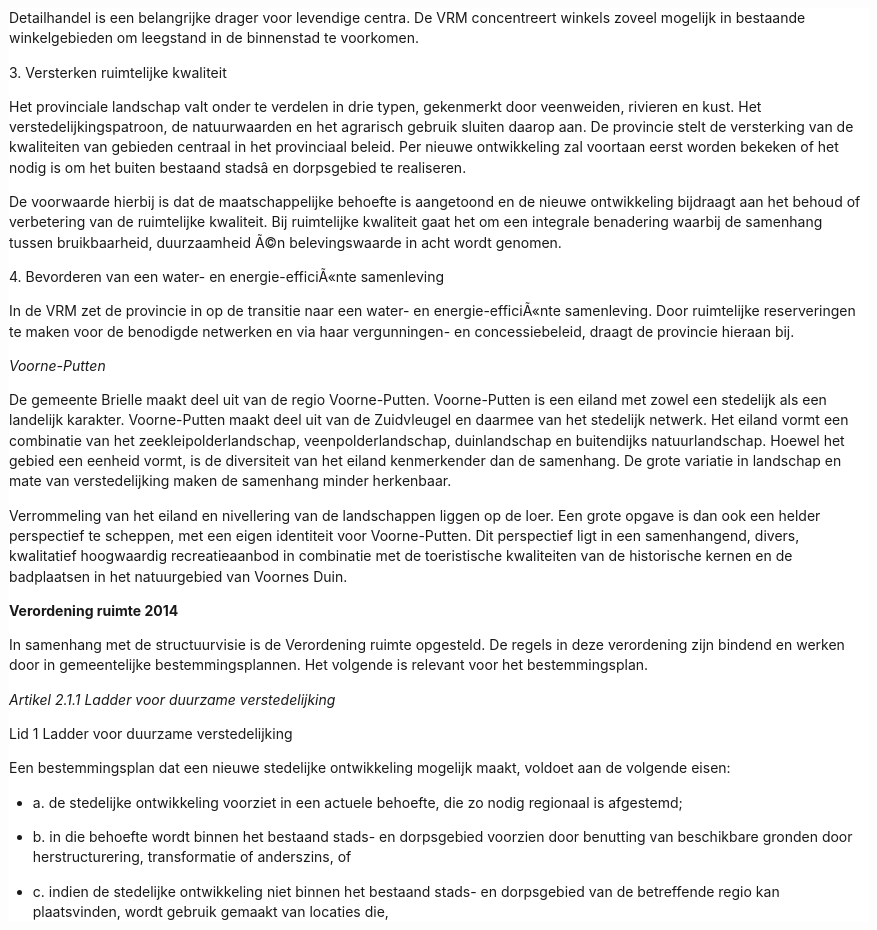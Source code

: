 Detailhandel is een belangrijke drager voor levendige centra. De VRM concentreert winkels zoveel mogelijk in bestaande winkelgebieden om leegstand in de binnenstad te voorkomen.

3\. Versterken ruimtelijke kwaliteit

Het provinciale landschap valt onder te verdelen in drie typen, gekenmerkt door veenweiden, rivieren en kust. Het verstedelijkingspatroon, de natuurwaarden en het agrarisch gebruik sluiten daarop aan. De provincie stelt de versterking van de kwaliteiten van gebieden centraal in het provinciaal beleid. Per nieuwe ontwikkeling zal voortaan eerst worden bekeken of het nodig is om het buiten bestaand stadsâ en dorpsgebied te realiseren.

De voorwaarde hierbij is dat de maatschappelijke behoefte is aangetoond en de nieuwe ontwikkeling bijdraagt aan het behoud of verbetering van de ruimtelijke kwaliteit. Bij ruimtelijke kwaliteit gaat het om een integrale benadering waarbij de samenhang tussen bruikbaarheid, duurzaamheid Ã©n belevingswaarde in acht wordt genomen.

4\. Bevorderen van een water\- en energie\-efficiÃ«nte samenleving

In de VRM zet de provincie in op de transitie naar een water\- en energie\-efficiÃ«nte samenleving. Door ruimtelijke reserveringen te maken voor de benodigde netwerken en via haar vergunningen\- en concessiebeleid, draagt de provincie hieraan bij.

*Voorne\-Putten*

De gemeente Brielle maakt deel uit van de regio Voorne\-Putten. Voorne\-Putten is een eiland met zowel een stedelijk als een landelijk karakter. Voorne\-Putten maakt deel uit van de Zuidvleugel en daarmee van het stedelijk netwerk. Het eiland vormt een combinatie van het zeekleipolderlandschap, veenpolderlandschap, duinlandschap en buitendijks natuurlandschap. Hoewel het gebied een eenheid vormt, is de diversiteit van het eiland kenmerkender dan de samenhang. De grote variatie in landschap en mate van verstedelijking maken de samenhang minder herkenbaar.

Verrommeling van het eiland en nivellering van de landschappen liggen op de loer. Een grote opgave is dan ook een helder perspectief te scheppen, met een eigen identiteit voor Voorne\-Putten. Dit perspectief ligt in een samenhangend, divers, kwalitatief hoogwaardig recreatieaanbod in combinatie met de toeristische kwaliteiten van de historische kernen en de badplaatsen in het natuurgebied van Voornes Duin.

**Verordening ruimte 2014**

In samenhang met de structuurvisie is de Verordening ruimte opgesteld. De regels in deze verordening zijn bindend en werken door in gemeentelijke bestemmingsplannen. Het volgende is relevant voor het bestemmingsplan.

*Artikel 2\.1\.1 Ladder voor duurzame verstedelijking*

Lid 1 Ladder voor duurzame verstedelijking

Een bestemmingsplan dat een nieuwe stedelijke ontwikkeling mogelijk maakt, voldoet aan de volgende eisen:

* a. de stedelijke ontwikkeling voorziet in een actuele behoefte, die zo nodig regionaal is afgestemd;

* b. in die behoefte wordt binnen het bestaand stads\- en dorpsgebied voorzien door benutting van beschikbare gronden door herstructurering, transformatie of anderszins, of

* c. indien de stedelijke ontwikkeling niet binnen het bestaand stads\- en dorpsgebied van de betreffende regio kan plaatsvinden, wordt gebruik gemaakt van locaties die,
